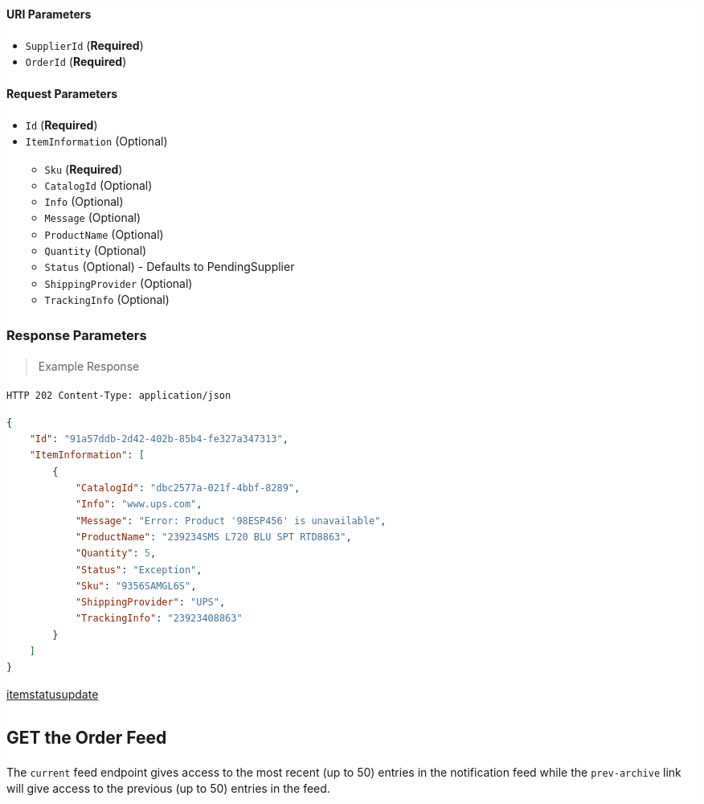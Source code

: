 
#### URI Parameters
<ul>
    <li><code>SupplierId</code> (<strong>Required</strong>) </li>
    <li><code>OrderId</code> (<strong>Required</strong>) </li>
</ul>



#### Request Parameters

<ul><li><code>Id</code> (<strong>Required</strong>) </li><li><code>ItemInformation</code> (Optional) </li><ul><li><code>Sku</code> (<strong>Required</strong>) </li><li><code>CatalogId</code> (Optional) </li><li><code>Info</code> (Optional) </li><li><code>Message</code> (Optional) </li><li><code>ProductName</code> (Optional) </li><li><code>Quantity</code> (Optional) </li><li><code>Status</code> (Optional) - Defaults to PendingSupplier</li><li><code>ShippingProvider</code> (Optional) </li><li><code>TrackingInfo</code> (Optional) </li></ul></ul>

### Response Parameters



> Example Response

```
HTTP 202 Content-Type: application/json
```

```json
{
    "Id": "91a57ddb-2d42-402b-85b4-fe327a347313",
    "ItemInformation": [
        {
            "CatalogId": "dbc2577a-021f-4bbf-8289",
            "Info": "www.ups.com",
            "Message": "Error: Product '98ESP456' is unavailable",
            "ProductName": "239234SMS L720 BLU SPT RTD8863",
            "Quantity": 5,
            "Status": "Exception",
            "Sku": "9356SAMGL6S",
            "ShippingProvider": "UPS",
            "TrackingInfo": "23923408863"
        }
    ]
}
```



 [itemstatusupdate](#ItemStatusUpdate)



## <span class='get'>GET</span> the Order Feed

The `current` feed endpoint gives access to the most recent (up to 50) entries in the notification feed while the `prev-archive` link will give access to the previous (up to 50) entries in the feed.
